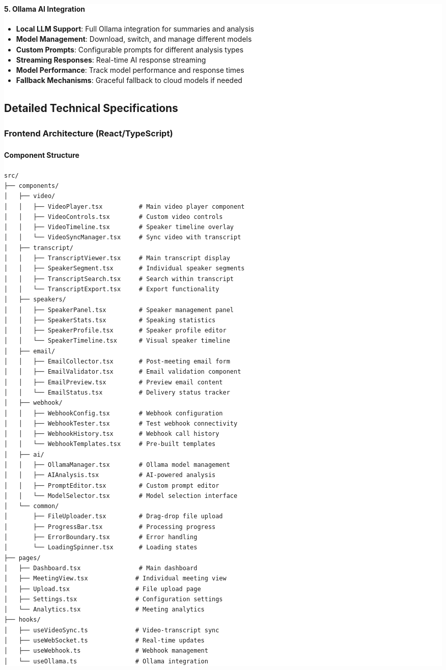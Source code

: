 #### 5. Ollama AI Integration
- **Local LLM Support**: Full Ollama integration for summaries and analysis
- **Model Management**: Download, switch, and manage different models
- **Custom Prompts**: Configurable prompts for different analysis types
- **Streaming Responses**: Real-time AI response streaming
- **Model Performance**: Track model performance and response times
- **Fallback Mechanisms**: Graceful fallback to cloud models if needed

## Detailed Technical Specifications

### Frontend Architecture (React/TypeScript)

#### Component Structure
```
src/
├── components/
│   ├── video/
│   │   ├── VideoPlayer.tsx          # Main video player component
│   │   ├── VideoControls.tsx        # Custom video controls
│   │   ├── VideoTimeline.tsx        # Speaker timeline overlay
│   │   └── VideoSyncManager.tsx     # Sync video with transcript
│   ├── transcript/
│   │   ├── TranscriptViewer.tsx     # Main transcript display
│   │   ├── SpeakerSegment.tsx       # Individual speaker segments
│   │   ├── TranscriptSearch.tsx     # Search within transcript
│   │   └── TranscriptExport.tsx     # Export functionality
│   ├── speakers/
│   │   ├── SpeakerPanel.tsx         # Speaker management panel
│   │   ├── SpeakerStats.tsx         # Speaking statistics
│   │   ├── SpeakerProfile.tsx       # Speaker profile editor
│   │   └── SpeakerTimeline.tsx      # Visual speaker timeline
│   ├── email/
│   │   ├── EmailCollector.tsx       # Post-meeting email form
│   │   ├── EmailValidator.tsx       # Email validation component
│   │   ├── EmailPreview.tsx         # Preview email content
│   │   └── EmailStatus.tsx          # Delivery status tracker
│   ├── webhook/
│   │   ├── WebhookConfig.tsx        # Webhook configuration
│   │   ├── WebhookTester.tsx        # Test webhook connectivity
│   │   ├── WebhookHistory.tsx       # Webhook call history
│   │   └── WebhookTemplates.tsx     # Pre-built templates
│   ├── ai/
│   │   ├── OllamaManager.tsx        # Ollama model management
│   │   ├── AIAnalysis.tsx           # AI-powered analysis
│   │   ├── PromptEditor.tsx         # Custom prompt editor
│   │   └── ModelSelector.tsx        # Model selection interface
│   └── common/
│       ├── FileUploader.tsx         # Drag-drop file upload
│       ├── ProgressBar.tsx          # Processing progress
│       ├── ErrorBoundary.tsx        # Error handling
│       └── LoadingSpinner.tsx       # Loading states
├── pages/
│   ├── Dashboard.tsx                # Main dashboard
│   ├── MeetingView.tsx             # Individual meeting view
│   ├── Upload.tsx                  # File upload page
│   ├── Settings.tsx                # Configuration settings
│   └── Analytics.tsx               # Meeting analytics
├── hooks/
│   ├── useVideoSync.ts             # Video-transcript sync
│   ├── useWebSocket.ts             # Real-time updates
│   ├── useWebhook.ts               # Webhook management
│   └── useOllama.ts                # Ollama integration
```